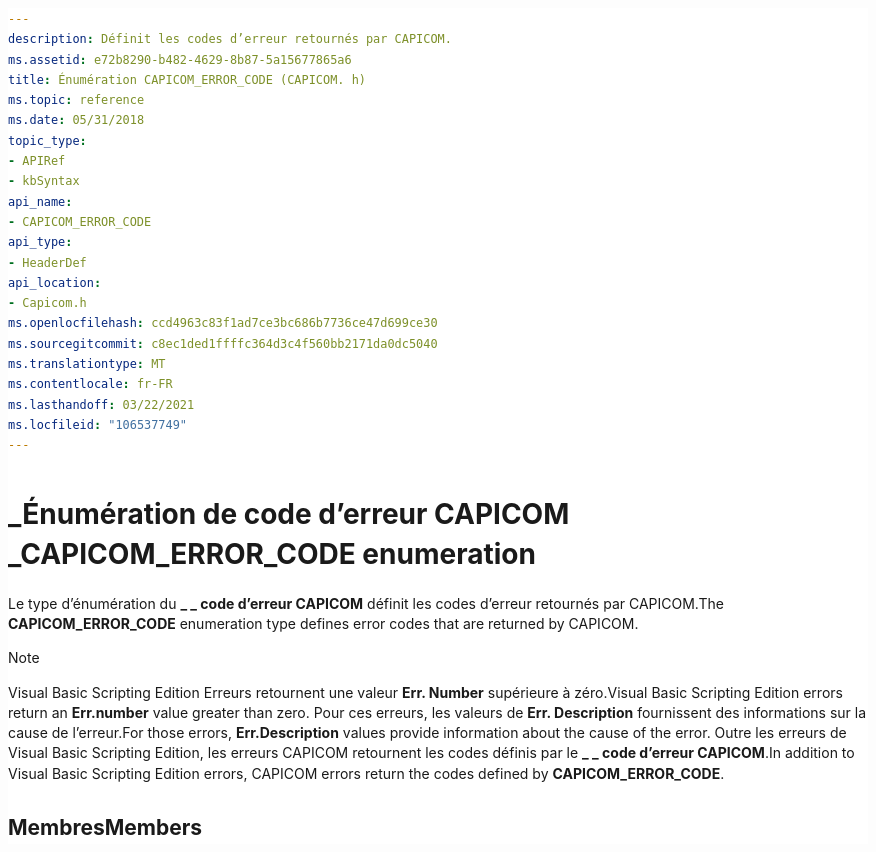 ```yaml
---
description: Définit les codes d’erreur retournés par CAPICOM.
ms.assetid: e72b8290-b482-4629-8b87-5a15677865a6
title: Énumération CAPICOM_ERROR_CODE (CAPICOM. h)
ms.topic: reference
ms.date: 05/31/2018
topic_type:
- APIRef
- kbSyntax
api_name:
- CAPICOM_ERROR_CODE
api_type:
- HeaderDef
api_location:
- Capicom.h
ms.openlocfilehash: ccd4963c83f1ad7ce3bc686b7736ce47d699ce30
ms.sourcegitcommit: c8ec1ded1ffffc364d3c4f560bb2171da0dc5040
ms.translationtype: MT
ms.contentlocale: fr-FR
ms.lasthandoff: 03/22/2021
ms.locfileid: "106537749"
---
```

# <a name="capicom_error_code-enumeration"></a><span data-ttu-id="97394-103">\_Énumération de code d’erreur CAPICOM \_</span><span class="sxs-lookup"><span data-stu-id="97394-103">CAPICOM\_ERROR\_CODE enumeration</span></span>

<span data-ttu-id="97394-104">Le type d’énumération du **\_ \_ code d’erreur CAPICOM** définit les codes d’erreur retournés par CAPICOM.</span><span class="sxs-lookup"><span data-stu-id="97394-104">The **CAPICOM\_ERROR\_CODE** enumeration type defines error codes that are returned by CAPICOM.</span></span>

> [!Note]  
> <span data-ttu-id="97394-105">Visual Basic Scripting Edition Erreurs retournent une valeur **Err. Number** supérieure à zéro.</span><span class="sxs-lookup"><span data-stu-id="97394-105">Visual Basic Scripting Edition errors return an **Err.number** value greater than zero.</span></span> <span data-ttu-id="97394-106">Pour ces erreurs, les valeurs de **Err. Description** fournissent des informations sur la cause de l’erreur.</span><span class="sxs-lookup"><span data-stu-id="97394-106">For those errors, **Err.Description** values provide information about the cause of the error.</span></span> <span data-ttu-id="97394-107">Outre les erreurs de Visual Basic Scripting Edition, les erreurs CAPICOM retournent les codes définis par le **\_ \_ code d’erreur CAPICOM**.</span><span class="sxs-lookup"><span data-stu-id="97394-107">In addition to Visual Basic Scripting Edition errors, CAPICOM errors return the codes defined by **CAPICOM\_ERROR\_CODE**.</span></span>

 

## <a name="members"></a><span data-ttu-id="97394-108">Membres</span><span class="sxs-lookup"><span data-stu-id="97394-108">Members</span></span>
